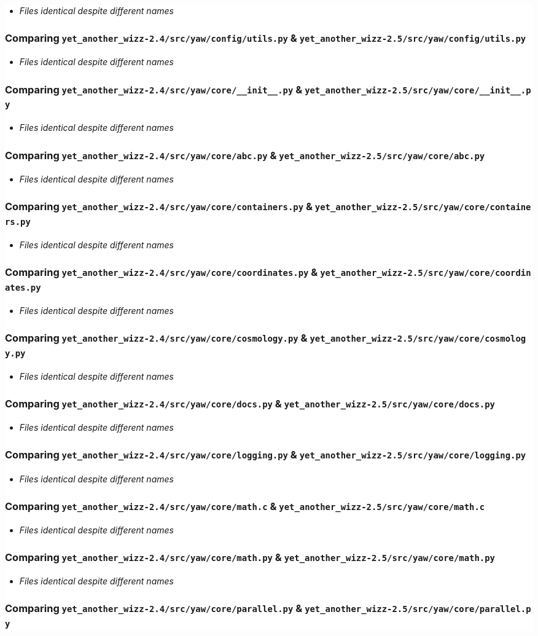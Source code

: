 * *Files identical despite different names*

### Comparing `yet_another_wizz-2.4/src/yaw/config/utils.py` & `yet_another_wizz-2.5/src/yaw/config/utils.py`

 * *Files identical despite different names*

### Comparing `yet_another_wizz-2.4/src/yaw/core/__init__.py` & `yet_another_wizz-2.5/src/yaw/core/__init__.py`

 * *Files identical despite different names*

### Comparing `yet_another_wizz-2.4/src/yaw/core/abc.py` & `yet_another_wizz-2.5/src/yaw/core/abc.py`

 * *Files identical despite different names*

### Comparing `yet_another_wizz-2.4/src/yaw/core/containers.py` & `yet_another_wizz-2.5/src/yaw/core/containers.py`

 * *Files identical despite different names*

### Comparing `yet_another_wizz-2.4/src/yaw/core/coordinates.py` & `yet_another_wizz-2.5/src/yaw/core/coordinates.py`

 * *Files identical despite different names*

### Comparing `yet_another_wizz-2.4/src/yaw/core/cosmology.py` & `yet_another_wizz-2.5/src/yaw/core/cosmology.py`

 * *Files identical despite different names*

### Comparing `yet_another_wizz-2.4/src/yaw/core/docs.py` & `yet_another_wizz-2.5/src/yaw/core/docs.py`

 * *Files identical despite different names*

### Comparing `yet_another_wizz-2.4/src/yaw/core/logging.py` & `yet_another_wizz-2.5/src/yaw/core/logging.py`

 * *Files identical despite different names*

### Comparing `yet_another_wizz-2.4/src/yaw/core/math.c` & `yet_another_wizz-2.5/src/yaw/core/math.c`

 * *Files identical despite different names*

### Comparing `yet_another_wizz-2.4/src/yaw/core/math.py` & `yet_another_wizz-2.5/src/yaw/core/math.py`

 * *Files identical despite different names*

### Comparing `yet_another_wizz-2.4/src/yaw/core/parallel.py` & `yet_another_wizz-2.5/src/yaw/core/parallel.py`
